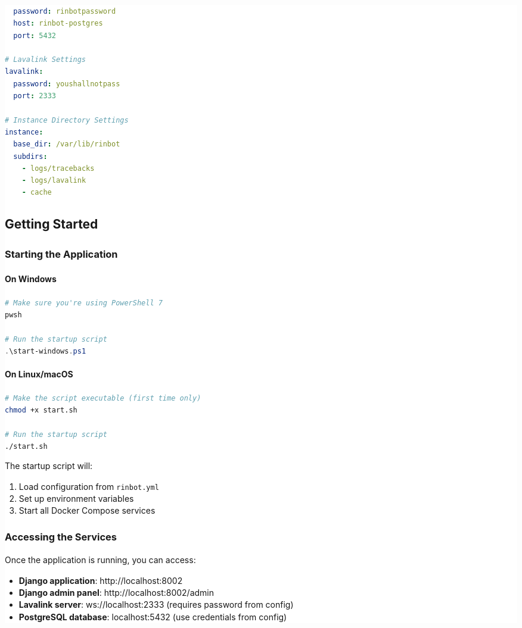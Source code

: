```yaml
  password: rinbotpassword
  host: rinbot-postgres
  port: 5432

# Lavalink Settings
lavalink:
  password: youshallnotpass
  port: 2333

# Instance Directory Settings
instance:
  base_dir: /var/lib/rinbot
  subdirs:
    - logs/tracebacks
    - logs/lavalink
    - cache
```

## Getting Started

### Starting the Application

#### On Windows
```powershell
# Make sure you're using PowerShell 7
pwsh

# Run the startup script
.\start-windows.ps1
```

#### On Linux/macOS
```bash
# Make the script executable (first time only)
chmod +x start.sh

# Run the startup script
./start.sh
```

The startup script will:
1. Load configuration from `rinbot.yml`
2. Set up environment variables
3. Start all Docker Compose services

### Accessing the Services

Once the application is running, you can access:
- **Django application**: http://localhost:8002
- **Django admin panel**: http://localhost:8002/admin
- **Lavalink server**: ws://localhost:2333 (requires password from config)
- **PostgreSQL database**: localhost:5432 (use credentials from config)
